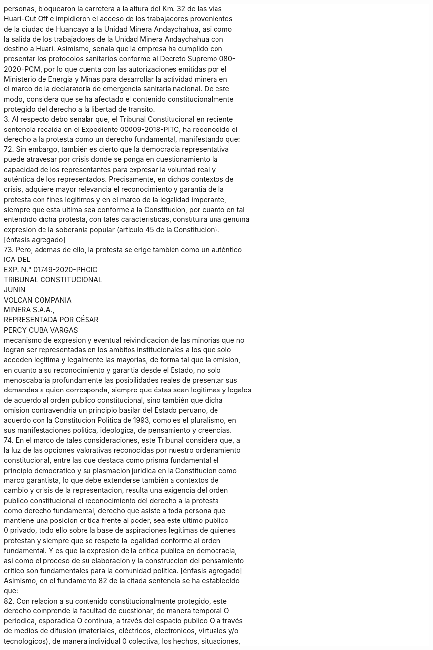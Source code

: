 personas, bloquearon la carretera a la altura del Km. 32 de las vias  
Huari-Cut Off e impidieron el acceso de los trabajadores provenientes  
de la ciudad de Huancayo a la Unidad Minera Andaychahua, asi como  
la salida de los trabajadores de la Unidad Minera Andaychahua con  
destino a Huari. Asimismo, senala que la empresa ha cumplido con  
presentar los protocolos sanitarios conforme al Decreto Supremo 080-  
2020-PCM, por lo que cuenta con las autorizaciones emitidas por el  
Ministerio de Energia y Minas para desarrollar la actividad minera en  
el marco de la declaratoria de emergencia sanitaria nacional. De este  
modo, considera que se ha afectado el contenido constitucionalmente  
protegido del derecho a la libertad de transito.  
3. Al respecto debo senalar que, el Tribunal Constitucional en reciente  
sentencia recaida en el Expediente 00009-2018-PITC, ha reconocido el  
derecho a la protesta como un derecho fundamental, manifestando que:  
72. Sin embargo, también es cierto que la democracia representativa  
puede atravesar por crisis donde se ponga en cuestionamiento la  
capacidad de los representantes para expresar la voluntad real y  
auténtica de los representados. Precisamente, en dichos contextos de  
crisis, adquiere mayor relevancia el reconocimiento y garantia de la  
protesta con fines legitimos y en el marco de la legalidad imperante,  
siempre que esta ultima sea conforme a la Constitucion, por cuanto en tal  
entendido dicha protesta, con tales caracteristicas, constituira una genuina  
expresion de la soberania popular (articulo 45 de la Constitucion).  
[énfasis agregado]  
73. Pero, ademas de ello, la protesta se erige también como un auténtico  
ICA DEL  
EXP. N.° 01749-2020-PHCIC  
TRIBUNAL CONSTITUCIONAL  
JUNIN  
VOLCAN COMPANIA  
MINERA S.A.A.,  
REPRESENTADA POR CÉSAR  
PERCY CUBA VARGAS  
mecanismo de expresion y eventual reivindicacion de las minorias que no  
logran ser representadas en los ambitos institucionales a los que solo  
acceden legitima y legalmente las mayorias, de forma tal que la omision,  
en cuanto a su reconocimiento y garantia desde el Estado, no solo  
menoscabaria profundamente las posibilidades reales de presentar sus  
demandas a quien corresponda, siempre que éstas sean legitimas y legales  
de acuerdo al orden publico constitucional, sino también que dicha  
omision contravendria un principio basilar del Estado peruano, de  
acuerdo con la Constitucion Politica de 1993, como es el pluralismo, en  
sus manifestaciones politica, ideologica, de pensamiento y creencias.  
74. En el marco de tales consideraciones, este Tribunal considera que, a  
la luz de las opciones valorativas reconocidas por nuestro ordenamiento  
constitucional, entre las que destaca como prisma fundamental el  
principio democratico y su plasmacion juridica en la Constitucion como  
marco garantista, lo que debe extenderse también a contextos de  
cambio y crisis de la representacion, resulta una exigencia del orden  
publico constitucional el reconocimiento del derecho a la protesta  
como derecho fundamental, derecho que asiste a toda persona que  
mantiene una posicion critica frente al poder, sea este ultimo publico  
0 privado, todo ello sobre la base de aspiraciones legitimas de quienes  
protestan y siempre que se respete la legalidad conforme al orden  
fundamental. Y es que la expresion de la critica publica en democracia,  
asi como el proceso de su elaboracion y la construccion del pensamiento  
critico son fundamentales para la comunidad politica. [énfasis agregado]  
Asimismo, en el fundamento 82 de la citada sentencia se ha establecido  
que:  
82. Con relacion a su contenido constitucionalmente protegido, este  
derecho comprende la facultad de cuestionar, de manera temporal O  
periodica, esporadica O continua, a través del espacio publico O a través  
de medios de difusion (materiales, eléctricos, electronicos, virtuales y/o  
tecnologicos), de manera individual 0 colectiva, los hechos, situaciones,  